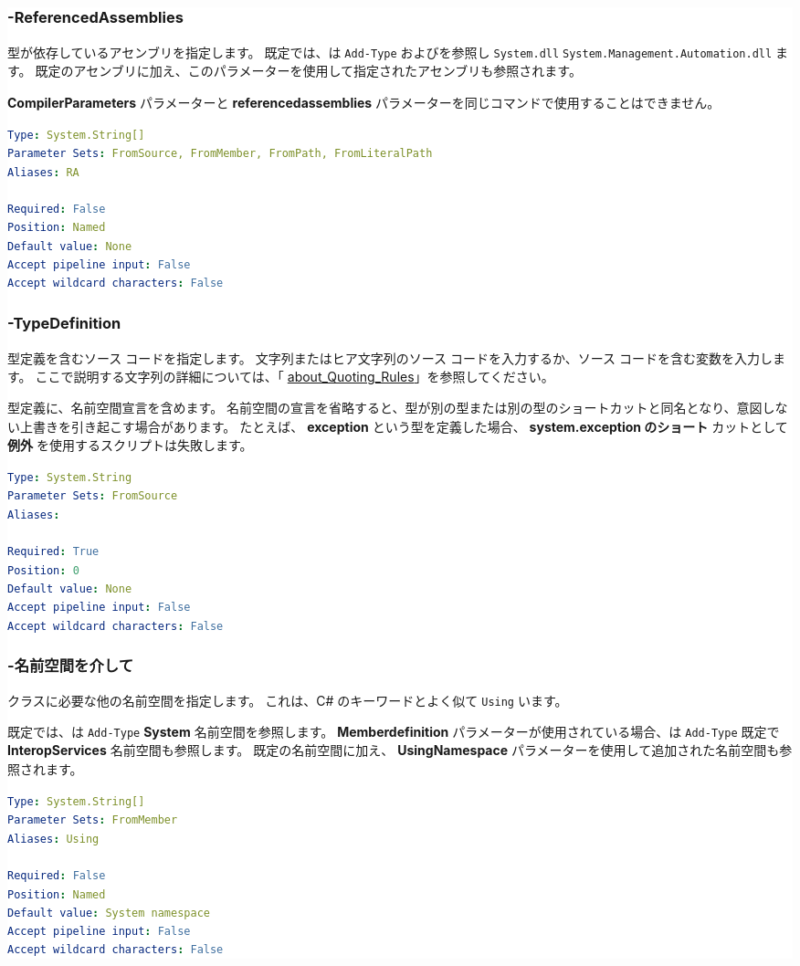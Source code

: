 ### -ReferencedAssemblies

型が依存しているアセンブリを指定します。 既定では、は `Add-Type` およびを参照し `System.dll` `System.Management.Automation.dll` ます。 既定のアセンブリに加え、このパラメーターを使用して指定されたアセンブリも参照されます。

**CompilerParameters** パラメーターと **referencedassemblies** パラメーターを同じコマンドで使用することはできません。

```yaml
Type: System.String[]
Parameter Sets: FromSource, FromMember, FromPath, FromLiteralPath
Aliases: RA

Required: False
Position: Named
Default value: None
Accept pipeline input: False
Accept wildcard characters: False
```

### -TypeDefinition

型定義を含むソース コードを指定します。 文字列またはヒア文字列のソース コードを入力するか、ソース コードを含む変数を入力します。 ここで説明する文字列の詳細については、「 [about_Quoting_Rules](../Microsoft.PowerShell.Core/about/about_Quoting_Rules.md)」を参照してください。

型定義に、名前空間宣言を含めます。 名前空間の宣言を省略すると、型が別の型または別の型のショートカットと同名となり、意図しない上書きを引き起こす場合があります。 たとえば、 **exception** という型を定義した場合、 **system.exception のショート** カットとして **例外** を使用するスクリプトは失敗します。

```yaml
Type: System.String
Parameter Sets: FromSource
Aliases:

Required: True
Position: 0
Default value: None
Accept pipeline input: False
Accept wildcard characters: False
```

### -名前空間を介して

クラスに必要な他の名前空間を指定します。 これは、C# のキーワードとよく似て `Using` います。

既定では、は `Add-Type` **System** 名前空間を参照します。 **Memberdefinition** パラメーターが使用されている場合、は `Add-Type` 既定で **InteropServices** 名前空間も参照します。 既定の名前空間に加え、 **UsingNamespace** パラメーターを使用して追加された名前空間も参照されます。

```yaml
Type: System.String[]
Parameter Sets: FromMember
Aliases: Using

Required: False
Position: Named
Default value: System namespace
Accept pipeline input: False
Accept wildcard characters: False
```
